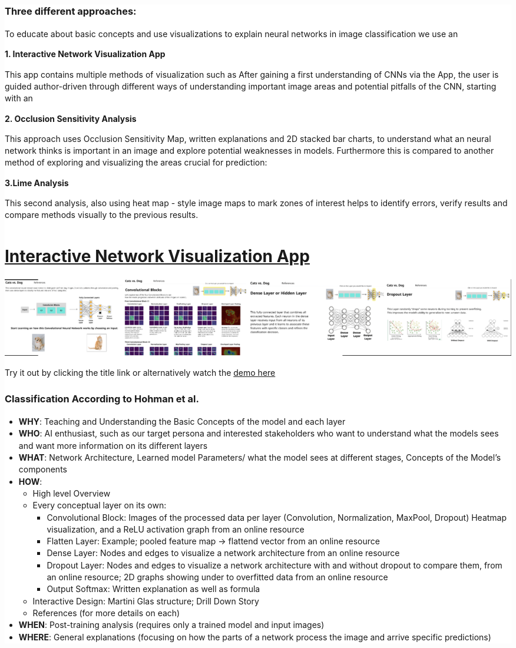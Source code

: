 ### Three different approaches: 
To educate about basic concepts and use visualizations to explain neural networks in image classification we use an

**1. Interactive Network Visualization App**

This app contains multiple methods of visualization such as 
After gaining a first understanding of CNNs via the App, the user is guided author-driven through different ways of understanding important image areas and potential pitfalls of the CNN, starting with an

**2. Occlusion Sensitivity Analysis**

This approach uses Occlusion Sensitivity Map, written explanations and 2D stacked bar charts, to understand what an neural network thinks is important in an image and explore potential weaknesses in models. 
Furthermore this is compared to another method of exploring and visualizing the areas crucial for prediction: 

**3.Lime Analysis**

This second analysis, also using heat map - style image maps to mark zones of interest helps to identify errors, verify results and compare methods visually to the previous results.

# [Interactive Network Visualization App](https://www.figma.com/proto/jSr6gSc9NbPHnQbn6OmyHz/CNN?node-id=307-236&node-type=frame&t=adyUsfZCEEqPLl7m-1&scaling=contain&content-scaling=fixed&page-id=0%3A1)

![Interactive App Screenshots](proj2/readme_images/SamplePagesApp.png)

Try it out by clicking the title link or alternatively watch the [demo here](https://drive.google.com/file/d/19zLND2iCiSGr1TX8LqmdLVinthPf9KhU/view?usp=sharing)

### Classification According to Hohman et al.
- **WHY**: Teaching and Understanding the Basic Concepts of the model and each layer
- **WHO**: AI enthusiast, such as our target persona and interested stakeholders who want to understand what the models sees and want more information on its different layers
- **WHAT**: Network Architecture, Learned model Parameters/ what the model sees at different stages, Concepts of the Model’s components
- **HOW**:
    - High level Overview 
    - Every conceptual layer on its own: 
      - Convolutional Block: Images of the processed data per layer (Convolution, Normalization, MaxPool, Dropout) Heatmap visualization, and a ReLU activation graph from an online resource 
      - Flatten Layer: Example; pooled feature map → flattend vector from an online resource 
      - Dense Layer: Nodes and edges to visualize a network architecture from an online resource 
      - Dropout Layer: Nodes and edges to visualize a network architecture with and without dropout to compare them, from an online resource; 2D graphs showing under to overfitted data from an online resource 
      - Output Softmax: Written explanation as well as formula
  - Interactive Design: Martini Glas structure; Drill Down Story
  - References (for more details on each)
- **WHEN**: Post-training analysis (requires only a trained model and input images)
- **WHERE**: General explanations (focusing on how the parts of a network process the image and arrive specific predictions) 

